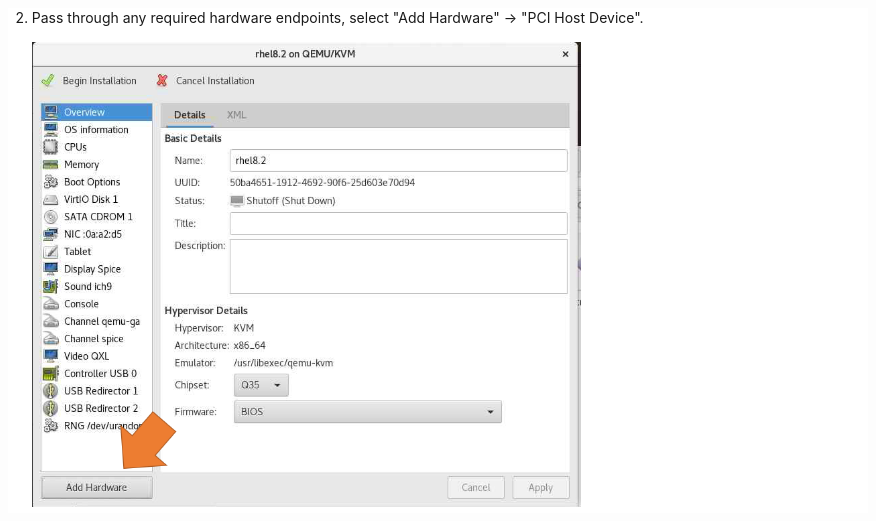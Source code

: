 2. Pass through any required hardware endpoints, select "Add Hardware" -> "PCI Host Device".

   <img src="images/image-20221213155843256.png" alt="image-20221213155843256" style="zoom:67%;" />
